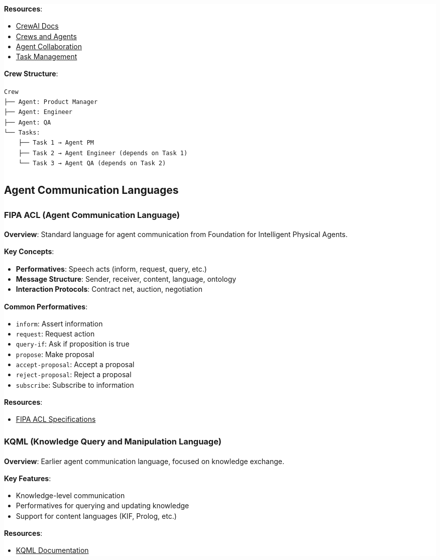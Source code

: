 **Resources**:
- [CrewAI Docs](https://docs.crewai.com/)
- [Crews and Agents](https://docs.crewai.com/core-concepts/Crews/)
- [Agent Collaboration](https://docs.crewai.com/core-concepts/Collaboration/)
- [Task Management](https://docs.crewai.com/core-concepts/Tasks/)

**Crew Structure**:
```
Crew
├── Agent: Product Manager
├── Agent: Engineer
├── Agent: QA
└── Tasks:
    ├── Task 1 → Agent PM
    ├── Task 2 → Agent Engineer (depends on Task 1)
    └── Task 3 → Agent QA (depends on Task 2)
```

## Agent Communication Languages

### FIPA ACL (Agent Communication Language)

**Overview**: Standard language for agent communication from Foundation for Intelligent Physical Agents.

**Key Concepts**:
- **Performatives**: Speech acts (inform, request, query, etc.)
- **Message Structure**: Sender, receiver, content, language, ontology
- **Interaction Protocols**: Contract net, auction, negotiation

**Common Performatives**:
- `inform`: Assert information
- `request`: Request action
- `query-if`: Ask if proposition is true
- `propose`: Make proposal
- `accept-proposal`: Accept a proposal
- `reject-proposal`: Reject a proposal
- `subscribe`: Subscribe to information

**Resources**:
- [FIPA ACL Specifications](http://www.fipa.org/repository/aclspecs.html)

### KQML (Knowledge Query and Manipulation Language)

**Overview**: Earlier agent communication language, focused on knowledge exchange.

**Key Features**:
- Knowledge-level communication
- Performatives for querying and updating knowledge
- Support for content languages (KIF, Prolog, etc.)

**Resources**:
- [KQML Documentation](http://www.cs.umbc.edu/csee/research/kqml/)
